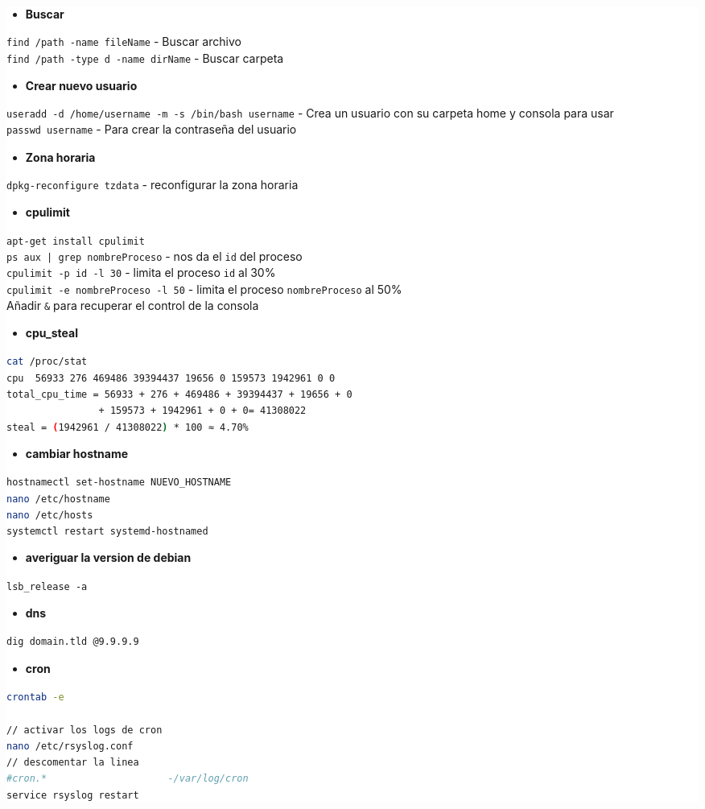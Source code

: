 
* **Buscar**

`find /path -name fileName` - Buscar archivo     
`find /path -type d -name dirName` - Buscar carpeta 

* **Crear nuevo usuario**

`useradd -d /home/username -m -s /bin/bash username` - Crea un usuario con su carpeta home y consola para usar   
`passwd username` - Para crear la contraseña del usuario     

* **Zona horaria**

`dpkg-reconfigure tzdata` - reconfigurar la zona horaria  


* **cpulimit**

`apt-get install cpulimit`  
`ps aux | grep nombreProceso` - nos da el `id` del proceso    
`cpulimit -p id -l 30` - limita el proceso `id` al 30%  
`cpulimit -e nombreProceso -l 50` - limita el proceso `nombreProceso` al 50%   
Añadir `&` para recuperar el control de la consola     

* **cpu_steal**

```sh
cat /proc/stat    
cpu  56933 276 469486 39394437 19656 0 159573 1942961 0 0    
total_cpu_time = 56933 + 276 + 469486 + 39394437 + 19656 + 0 
                + 159573 + 1942961 + 0 + 0= 41308022    
steal = (1942961 / 41308022) * 100 ≈ 4.70%  
```  

* **cambiar hostname**  

```sh
hostnamectl set-hostname NUEVO_HOSTNAME
nano /etc/hostname
nano /etc/hosts
systemctl restart systemd-hostnamed
``` 

* **averiguar la version de debian**

`lsb_release -a`

* **dns**

`dig domain.tld @9.9.9.9`  


* **cron**

```sh
crontab -e

// activar los logs de cron
nano /etc/rsyslog.conf
// descomentar la linea
#cron.*                     -/var/log/cron
service rsyslog restart
```
